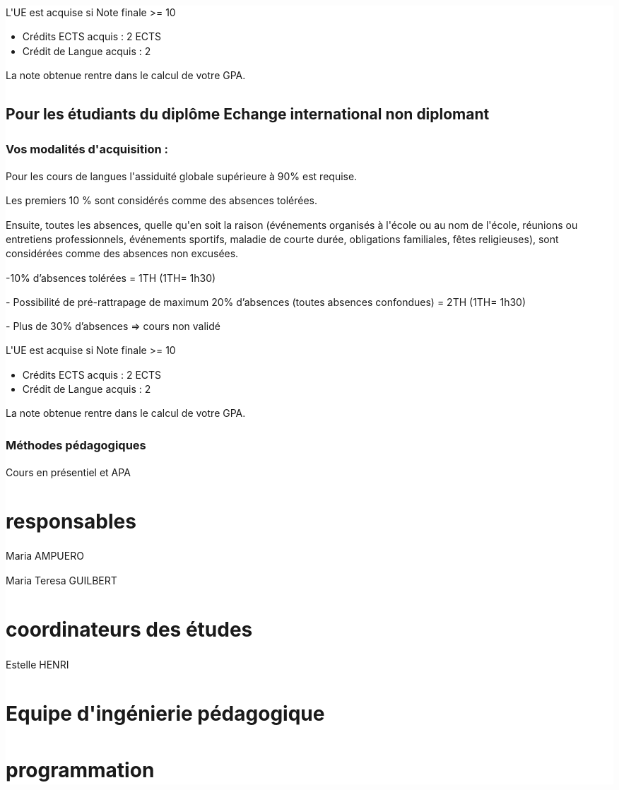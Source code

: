 L'UE est acquise si Note finale >= 10

  * Crédits ECTS acquis : 2 ECTS
  * Crédit de Langue acquis : 2

La note obtenue rentre dans le calcul de votre GPA.

## Pour les étudiants du diplôme Echange international non diplomant

### Vos modalités d'acquisition :

Pour les cours de langues l'assiduité globale supérieure à 90% est requise.

Les premiers 10 % sont considérés comme des absences tolérées.

Ensuite, toutes les absences, quelle qu'en soit la raison (événements
organisés à l'école ou au nom de l'école, réunions ou entretiens
professionnels, événements sportifs, maladie de courte durée, obligations
familiales, fêtes religieuses), sont considérées comme des absences non
excusées.

-10% d’absences tolérées = 1TH (1TH= 1h30)

\- Possibilité de pré-rattrapage de maximum 20% d’absences (toutes absences
confondues) = 2TH (1TH= 1h30)

\- Plus de 30% d’absences => cours non validé

L'UE est acquise si Note finale >= 10

  * Crédits ECTS acquis : 2 ECTS
  * Crédit de Langue acquis : 2

La note obtenue rentre dans le calcul de votre GPA.

### Méthodes pédagogiques

Cours en présentiel et APA

# responsables

Maria AMPUERO

Maria Teresa GUILBERT

# coordinateurs des études

Estelle HENRI

# Equipe d'ingénierie pédagogique

# programmation
